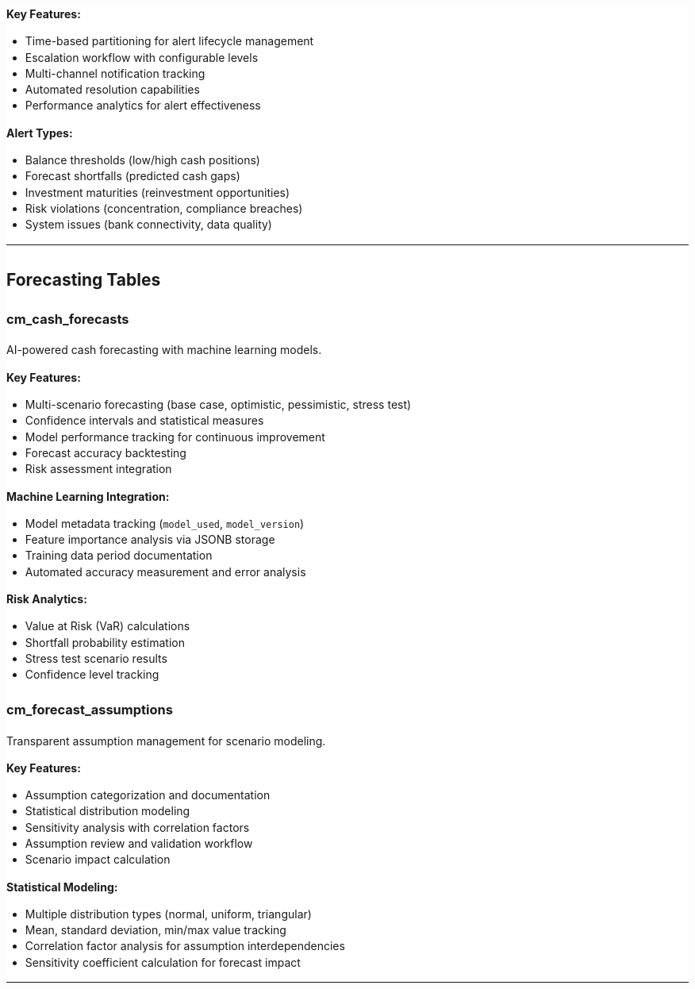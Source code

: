 **Key Features:**
- Time-based partitioning for alert lifecycle management
- Escalation workflow with configurable levels
- Multi-channel notification tracking
- Automated resolution capabilities
- Performance analytics for alert effectiveness

**Alert Types:**
- Balance thresholds (low/high cash positions)
- Forecast shortfalls (predicted cash gaps)
- Investment maturities (reinvestment opportunities)
- Risk violations (concentration, compliance breaches)
- System issues (bank connectivity, data quality)

---

## Forecasting Tables

### cm_cash_forecasts

AI-powered cash forecasting with machine learning models.

**Key Features:**
- Multi-scenario forecasting (base case, optimistic, pessimistic, stress test)
- Confidence intervals and statistical measures
- Model performance tracking for continuous improvement
- Forecast accuracy backtesting
- Risk assessment integration

**Machine Learning Integration:**
- Model metadata tracking (`model_used`, `model_version`)
- Feature importance analysis via JSONB storage
- Training data period documentation
- Automated accuracy measurement and error analysis

**Risk Analytics:**
- Value at Risk (VaR) calculations
- Shortfall probability estimation
- Stress test scenario results
- Confidence level tracking

### cm_forecast_assumptions

Transparent assumption management for scenario modeling.

**Key Features:**
- Assumption categorization and documentation
- Statistical distribution modeling
- Sensitivity analysis with correlation factors
- Assumption review and validation workflow
- Scenario impact calculation

**Statistical Modeling:**
- Multiple distribution types (normal, uniform, triangular)
- Mean, standard deviation, min/max value tracking
- Correlation factor analysis for assumption interdependencies
- Sensitivity coefficient calculation for forecast impact

---